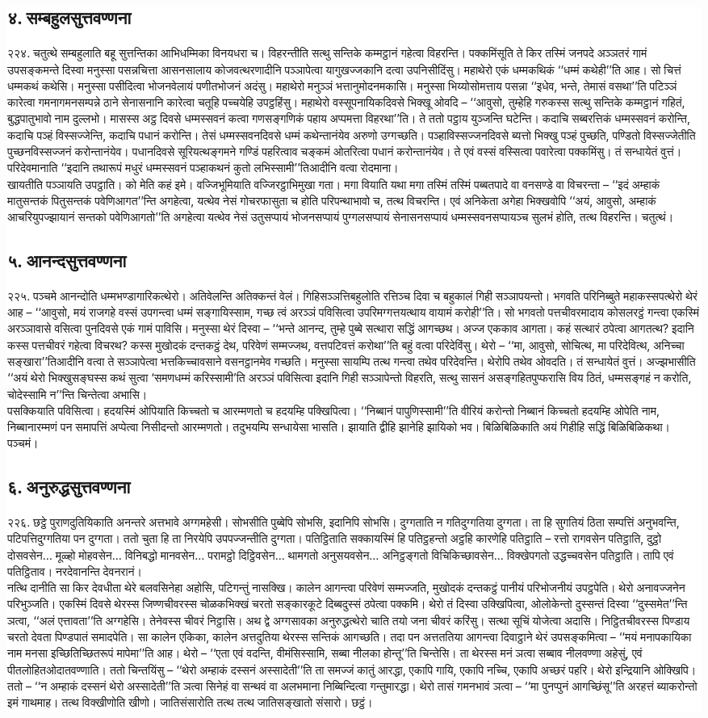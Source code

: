 
## ४. सम्बहुलसुत्तवण्णना

२२४. चतुत्थे सम्बहुलाति बहू सुत्तन्तिका आभिधम्मिका विनयधरा च। विहरन्तीति सत्थु सन्तिके कम्मट्ठानं गहेत्वा विहरन्ति। पक्कमिंसूति ते किर तस्मिं जनपदे अञ्ञतरं गामं उपसङ्कमन्ते दिस्वा मनुस्सा पसन्नचित्ता आसनसालाय कोजवत्थरणादीनि पञ्ञापेत्वा यागुखज्जकानि दत्वा उपनिसीदिंसु। महाथेरो एकं धम्मकथिकं ‘‘धम्मं कथेही’’ति आह। सो चित्तं धम्मकथं कथेसि। मनुस्सा पसीदित्वा भोजनवेलायं पणीतभोजनं अदंसु। महाथेरो मनुञ्ञं भत्तानुमोदनमकासि। मनुस्सा भिय्योसोमत्ताय पसन्ना ‘‘इधेव, भन्ते, तेमासं वसथा’’ति पटिञ्ञं कारेत्वा गमनागमनसम्पन्ने ठाने सेनासनानि कारेत्वा चतूहि पच्चयेहि उपट्ठहिंसु। महाथेरो वस्सूपनायिकदिवसे भिक्खू ओवदि – ‘‘आवुसो, तुम्हेहि गरुकस्स सत्थु सन्तिके कम्मट्ठानं गहितं, बुद्धपातुभावो नाम दुल्लभो। मासस्स अट्ठ दिवसे धम्मस्सवनं कत्वा गणसङ्गणिकं पहाय अप्पमत्ता विहरथा’’ति। ते ततो पट्ठाय युञ्जन्ति घटेन्ति। कदाचि सब्बरत्तिकं धम्मस्सवनं करोन्ति, कदाचि पञ्हं विस्सज्जेन्ति, कदाचि पधानं करोन्ति। तेसं धम्मस्सवनदिवसे धम्मं कथेन्तानंयेव अरुणो उग्गच्छति। पञ्हाविस्सज्जनदिवसे ब्यत्तो भिक्खु पञ्हं पुच्छति, पण्डितो विस्सज्जेतीति पुच्छनविस्सज्जनं करोन्तानंयेव। पधानदिवसे सूरियत्थङ्गमने गण्डिं पहरित्वाव चङ्कमं ओतरित्वा पधानं करोन्तानंयेव। ते एवं वस्सं वस्सित्वा पवारेत्वा पक्कमिंसु। तं सन्धायेतं वुत्तं। परिदेवमानाति ‘‘इदानि तथारूपं मधुरं धम्मस्सवनं पञ्हाकथनं कुतो लभिस्सामी’’तिआदीनि वत्वा रोदमाना।  
खायतीति पञ्ञायति उपट्ठाति। को मेति कहं इमे। वज्जिभूमियाति वज्जिरट्ठाभिमुखा गता। मगा वियाति यथा मगा तस्मिं तस्मिं पब्बतपादे वा वनसण्डे वा विचरन्ता – ‘‘इदं अम्हाकं मातुसन्तकं पितुसन्तकं पवेणिआगत’’न्ति अगहेत्वा, यत्थेव नेसं गोचरफासुता च होति परिपन्थाभावो च, तत्थ विचरन्ति। एवं अनिकेता अगेहा भिक्खवोपि ‘‘अयं, आवुसो, अम्हाकं आचरियुपज्झायानं सन्तको पवेणिआगतो’’ति अगहेत्वा यत्थेव नेसं उतुसप्पायं भोजनसप्पायं पुग्गलसप्पायं सेनासनसप्पायं धम्मस्सवनसप्पायञ्च सुलभं होति, तत्थ विहरन्ति। चतुत्थं।  


## ५. आनन्दसुत्तवण्णना

२२५. पञ्चमे आनन्दोति धम्मभण्डागारिकत्थेरो। अतिवेलन्ति अतिक्कन्तं वेलं। गिहिसञ्ञत्तिबहुलोति रत्तिञ्च दिवा च बहुकालं गिही सञ्ञापयन्तो। भगवति परिनिब्बुते महाकस्सपत्थेरो थेरं आह – ‘‘आवुसो, मयं राजगहे वस्सं उपगन्त्वा धम्मं सङ्गायिस्साम, गच्छ त्वं अरञ्ञं पविसित्वा उपरिमग्गत्तयत्थाय वायामं करोही’’ति। सो भगवतो पत्तचीवरमादाय कोसलरट्ठं गन्त्वा एकस्मिं अरञ्ञावासे वसित्वा पुनदिवसे एकं गामं पाविसि। मनुस्सा थेरं दिस्वा – ‘‘भन्ते आनन्द, तुम्हे पुब्बे सत्थारा सद्धिं आगच्छथ। अज्ज एककाव आगता। कहं सत्थारं ठपेत्वा आगतत्थ? इदानि कस्स पत्तचीवरं गहेत्वा विचरथ? कस्स मुखोदकं दन्तकट्ठं देथ, परिवेणं सम्मज्जथ, वत्तपटिवत्तं करोथा’’ति बहुं वत्वा परिदेविंसु। थेरो – ‘‘मा, आवुसो, सोचित्थ, मा परिदेवित्थ, अनिच्चा सङ्खारा’’तिआदीनि वत्वा ते सञ्ञापेत्वा भत्तकिच्चावसाने वसनट्ठानमेव गच्छति। मनुस्सा सायम्पि तत्थ गन्त्वा तथेव परिदेवन्ति। थेरोपि तथेव ओवदति। तं सन्धायेतं वुत्तं। अज्झभासीति ‘‘अयं थेरो भिक्खुसङ्घस्स कथं सुत्वा ‘समणधम्मं करिस्सामी’ति अरञ्ञं पविसित्वा इदानि गिही सञ्ञापेन्तो विहरति, सत्थु सासनं असङ्गहितपुप्फरासि विय ठितं, धम्मसङ्गहं न करोति, चोदेस्सामि न’’न्ति चिन्तेत्वा अभासि।  
पसक्कियाति पविसित्वा। हदयस्मिं ओपियाति किच्चतो च आरम्मणतो च हदयम्हि पक्खिपित्वा। ‘‘निब्बानं पापुणिस्सामी’’ति वीरियं करोन्तो निब्बानं किच्चतो हदयम्हि ओपेति नाम, निब्बानारम्मणं पन समापत्तिं अप्पेत्वा निसीदन्तो आरम्मणतो। तदुभयम्पि सन्धायेसा भासति। झायाति द्वीहि झानेहि झायिको भव। बिळिबिळिकाति अयं गिहीहि सद्धिं बिळिबिळिकथा। पञ्चमं।  


## ६. अनुरुद्धसुत्तवण्णना

२२६. छट्ठे पुराणदुतियिकाति अनन्तरे अत्तभावे अग्गमहेसी। सोभसीति पुब्बेपि सोभसि, इदानिपि सोभसि। दुग्गताति न गतिदुग्गतिया दुग्गता। ता हि सुगतियं ठिता सम्पत्तिं अनुभवन्ति, पटिपत्तिदुग्गतिया पन दुग्गता। ततो चुता हि ता निरयेपि उपपज्जन्तीति दुग्गता। पतिट्ठिताति सक्कायस्मिं हि पतिट्ठहन्तो अट्ठहि कारणेहि पतिट्ठाति – रत्तो रागवसेन पतिट्ठाति, दुट्ठो दोसवसेन… मूळ्हो मोहवसेन… विनिबद्धो मानवसेन… परामट्ठो दिट्ठिवसेन… थामगतो अनुसयवसेन… अनिट्ठङ्गतो विचिकिच्छावसेन… विक्खेपगतो उद्धच्चवसेन पतिट्ठाति। तापि एवं पतिट्ठिताव। नरदेवानन्ति देवनरानं।  
नत्थि दानीति सा किर देवधीता थेरे बलवसिनेहा अहोसि, पटिगन्तुं नासक्खि। कालेन आगन्त्वा परिवेणं सम्मज्जति, मुखोदकं दन्तकट्ठं पानीयं परिभोजनीयं उपट्ठपेति। थेरो अनावज्जनेन परिभुञ्जति। एकस्मिं दिवसे थेरस्स जिण्णचीवरस्स चोळकभिक्खं चरतो सङ्कारकूटे दिब्बदुस्सं ठपेत्वा पक्कमि। थेरो तं दिस्वा उक्खिपित्वा, ओलोकेन्तो दुस्सन्तं दिस्वा ‘‘दुस्समेत’’न्ति ञत्वा, ‘‘अलं एत्तावता’’ति अग्गहेसि। तेनेवस्स चीवरं निट्ठासि। अथ द्वे अग्गसावका अनुरुद्धत्थेरो चाति तयो जना चीवरं करिंसु। सत्था सूचिं योजेत्वा अदासि। निट्ठितचीवरस्स पिण्डाय चरतो देवता पिण्डपातं समादपेति। सा कालेन एकिका, कालेन अत्तदुतिया थेरस्स सन्तिकं आगच्छति। तदा पन अत्तततिया आगन्त्वा दिवाट्ठाने थेरं उपसङ्कमित्वा – ‘‘मयं मनापकायिका नाम मनसा इच्छितिच्छितरूपं मापेमा’’ति आह। थेरो – ‘‘एता एवं वदन्ति, वीमंसिस्सामि, सब्बा नीलका होन्तू’’ति चिन्तेसि। ता थेरस्स मनं ञत्वा सब्बाव नीलवण्णा अहेसुं, एवं पीतलोहितओदातवण्णाति। ततो चिन्तयिंसु – ‘‘थेरो अम्हाकं दस्सनं अस्सादेती’’ति ता समज्जं कातुं आरद्धा, एकापि गायि, एकापि नच्चि, एकापि अच्छरं पहरि। थेरो इन्द्रियानि ओक्खिपि। ततो – ‘‘न अम्हाकं दस्सनं थेरो अस्सादेती’’ति ञत्वा सिनेहं वा सन्थवं वा अलभमाना निब्बिन्दित्वा गन्तुमारद्धा। थेरो तासं गमनभावं ञत्वा – ‘‘मा पुनप्पुनं आगच्छिंसू’’ति अरहत्तं ब्याकरोन्तो इमं गाथमाह। तत्थ विक्खीणोति खीणो। जातिसंसारोति तत्थ तत्थ जातिसङ्खातो संसारो। छट्ठं।  
